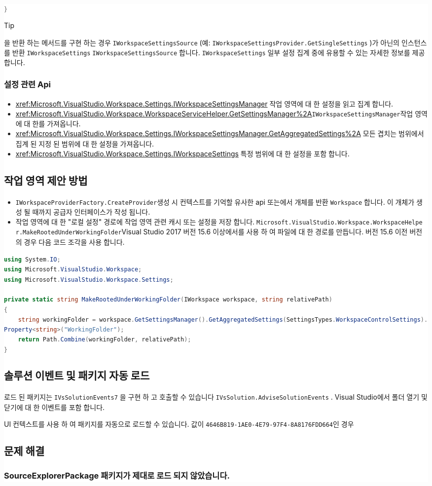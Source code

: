 ```csharp
}
```

>[!TIP]
>을 반환 하는 메서드를 구현 하는 경우 `IWorkspaceSettingsSource` (예: `IWorkspaceSettingsProvider.GetSingleSettings` )가 아닌의 인스턴스를 반환 `IWorkspaceSettings` `IWorkspaceSettingsSource` 합니다. `IWorkspaceSettings` 일부 설정 집계 중에 유용할 수 있는 자세한 정보를 제공 합니다.

### <a name="settings-related-apis"></a>설정 관련 Api

- <xref:Microsoft.VisualStudio.Workspace.Settings.IWorkspaceSettingsManager> 작업 영역에 대 한 설정을 읽고 집계 합니다.
- <xref:Microsoft.VisualStudio.Workspace.WorkspaceServiceHelper.GetSettingsManager%2A>`IWorkspaceSettingsManager`작업 영역에 대 한를 가져옵니다.
- <xref:Microsoft.VisualStudio.Workspace.Settings.IWorkspaceSettingsManager.GetAggregatedSettings%2A> 모든 겹치는 범위에서 집계 된 지정 된 범위에 대 한 설정을 가져옵니다.
- <xref:Microsoft.VisualStudio.Workspace.Settings.IWorkspaceSettings> 특정 범위에 대 한 설정을 포함 합니다.

## <a name="workspace-suggested-practices"></a>작업 영역 제안 방법

- `IWorkspaceProviderFactory.CreateProvider`생성 시 컨텍스트를 기억할 유사한 api 또는에서 개체를 반환 `Workspace` 합니다. 이 개체가 생성 될 때까지 공급자 인터페이스가 작성 됩니다.
- 작업 영역에 대 한 "로컬 설정" 경로에 작업 영역 관련 캐시 또는 설정을 저장 합니다. `Microsoft.VisualStudio.Workspace.WorkspaceHelper.MakeRootedUnderWorkingFolder`Visual Studio 2017 버전 15.6 이상에서를 사용 하 여 파일에 대 한 경로를 만듭니다. 버전 15.6 이전 버전의 경우 다음 코드 조각을 사용 합니다.

```csharp
using System.IO;
using Microsoft.VisualStudio.Workspace;
using Microsoft.VisualStudio.Workspace.Settings;

private static string MakeRootedUnderWorkingFolder(IWorkspace workspace, string relativePath)
{
    string workingFolder = workspace.GetSettingsManager().GetAggregatedSettings(SettingsTypes.WorkspaceControlSettings).Property<string>("WorkingFolder");
    return Path.Combine(workingFolder, relativePath);
}
```

## <a name="solution-events-and-package-auto-load"></a>솔루션 이벤트 및 패키지 자동 로드

로드 된 패키지는 `IVsSolutionEvents7` 을 구현 하 고 호출할 수 있습니다 `IVsSolution.AdviseSolutionEvents` . Visual Studio에서 폴더 열기 및 닫기에 대 한 이벤트를 포함 합니다.

UI 컨텍스트를 사용 하 여 패키지를 자동으로 로드할 수 있습니다. 값이 `4646B819-1AE0-4E79-97F4-8A8176FDD664`인 경우

## <a name="troubleshooting"></a>문제 해결

### <a name="the-sourceexplorerpackage-package-did-not-load-correctly"></a>SourceExplorerPackage 패키지가 제대로 로드 되지 않았습니다.
